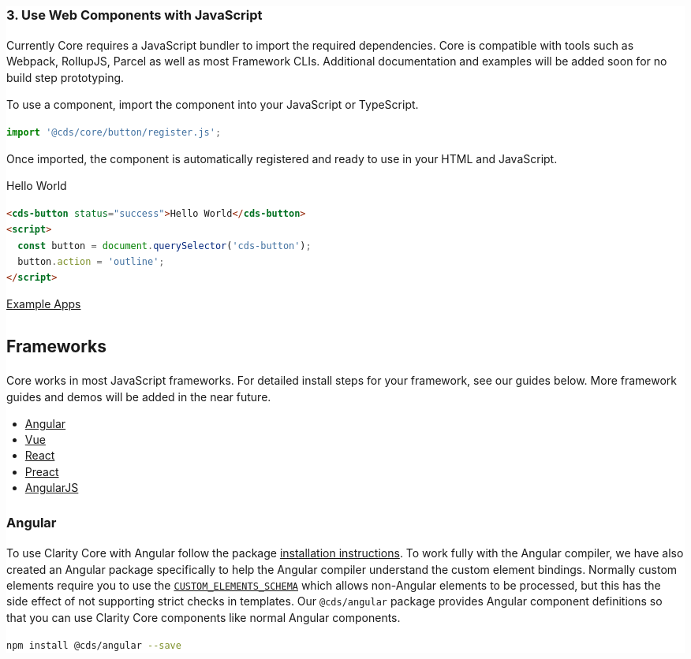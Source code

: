 ### 3. Use Web Components with JavaScript

Currently Core requires a JavaScript bundler to import the required dependencies.
Core is compatible with tools such as Webpack, RollupJS, Parcel as well
as most Framework CLIs. Additional documentation and examples will be added
soon for no build step prototyping.

To use a component, import the component into your JavaScript or TypeScript.

```typescript
import '@cds/core/button/register.js';
```

Once imported, the component is automatically registered and ready to use in your HTML and JavaScript.

<cds-button status="success" action="outline">Hello World</cds-button>

```html
<cds-button status="success">Hello World</cds-button>
<script>
  const button = document.querySelector('cds-button');
  button.action = 'outline';
</script>
```

<a href="https://github.com/vmware/clarity/tree/master/apps" target="_blank" rel="noopener">
  <cds-button status="primary" size="md">Example Apps</cds-button>
</a>

## Frameworks

Core works in most JavaScript frameworks. For detailed install steps for your
framework, see our guides below. More framework guides and
demos will be added in the near future.

- [Angular](#angular)
- [Vue](#vue)
- [React](#react)
- [Preact](#preact)
- [AngularJS](#angularjs-1-8-0)

### Angular

To use Clarity Core with Angular follow the package [installation instructions](#installation). To work fully with the Angular compiler, we have also created an Angular package specifically to help the Angular compiler understand the custom element bindings. Normally custom elements require you to use the [`CUSTOM_ELEMENTS_SCHEMA`](https://angular.io/api/core/CUSTOM_ELEMENTS_SCHEMA) which allows non-Angular elements to be processed, but this has the side effect of not supporting strict checks in templates. Our `@cds/angular` package provides Angular component definitions so that you can use Clarity Core components like normal Angular components.

```bash
npm install @cds/angular --save
```
